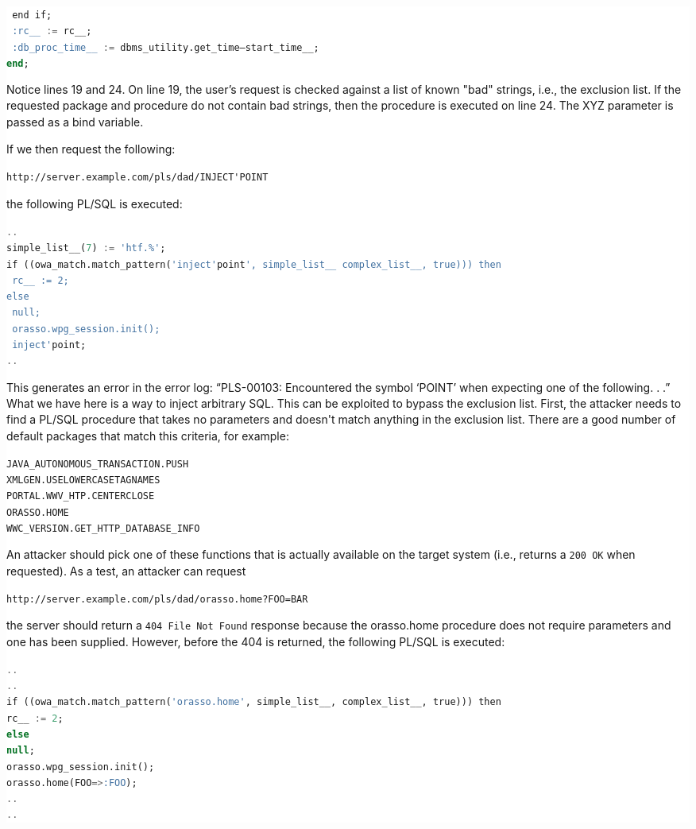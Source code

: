 ```sql
 end if;
 :rc__ := rc__;
 :db_proc_time__ := dbms_utility.get_time—start_time__;
end;
```

Notice lines 19 and 24. On line 19, the user’s request is checked against a list of known "bad" strings, i.e., the exclusion list. If the requested package and procedure do not contain bad strings, then the procedure is executed on line 24. The XYZ parameter is passed as a bind variable.

If we then request the following:

`http://server.example.com/pls/dad/INJECT'POINT`

the following PL/SQL is executed:

```sql
..
simple_list__(7) := 'htf.%';
if ((owa_match.match_pattern('inject'point', simple_list__ complex_list__, true))) then
 rc__ := 2;
else
 null;
 orasso.wpg_session.init();
 inject'point;
..
```

This generates an error in the error log: “PLS-00103: Encountered the symbol ‘POINT’ when expecting one of the following. . .” What we have here is a way to inject arbitrary SQL. This can be exploited to bypass the exclusion list. First, the attacker needs to find a PL/SQL procedure that takes no parameters and doesn't match anything in the exclusion list. There are a good number of default packages that match this criteria, for example:

```txt
JAVA_AUTONOMOUS_TRANSACTION.PUSH
XMLGEN.USELOWERCASETAGNAMES
PORTAL.WWV_HTP.CENTERCLOSE
ORASSO.HOME
WWC_VERSION.GET_HTTP_DATABASE_INFO
```

An attacker should pick one of these functions that is actually available on the target system (i.e., returns a `200 OK` when requested). As a test, an attacker can request

`http://server.example.com/pls/dad/orasso.home?FOO=BAR`

the server should return a `404 File Not Found` response because the orasso.home procedure does not require parameters and one has been supplied. However, before the 404 is returned, the following PL/SQL is executed:

```sql
..
..
if ((owa_match.match_pattern('orasso.home', simple_list__, complex_list__, true))) then
rc__ := 2;
else
null;
orasso.wpg_session.init();
orasso.home(FOO=>:FOO);
..
..
```
